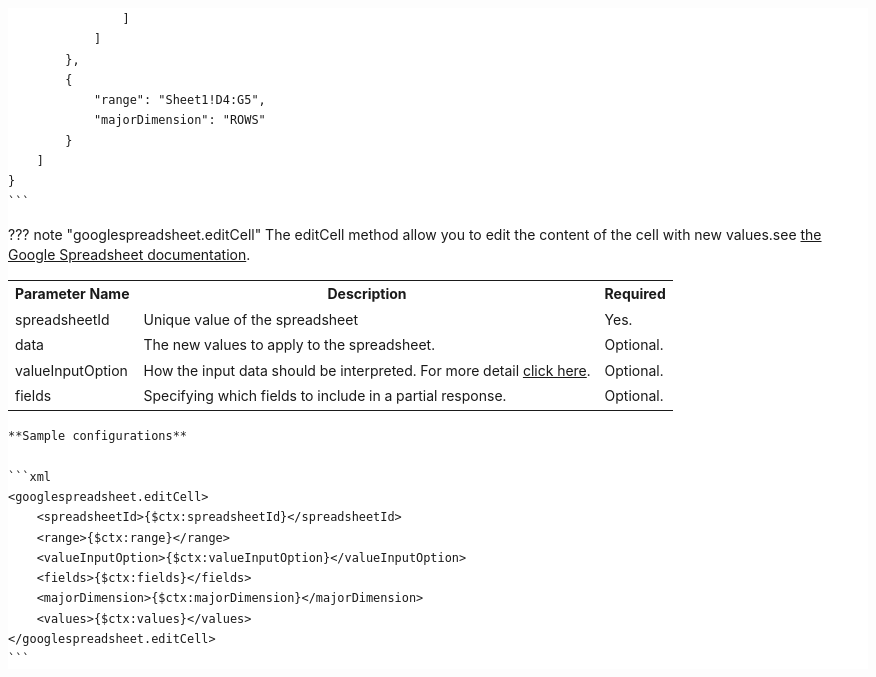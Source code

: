                     ]
                ]
            },
            {
                "range": "Sheet1!D4:G5",
                "majorDimension": "ROWS"
            }
        ]
    }
    ```
          
??? note "googlespreadsheet.editCell"
    The editCell method allow you to edit the content of the cell with new values.see [the Google Spreadsheet documentation](https://developers.google.com/sheets/reference/rest/v4/spreadsheets.values/update).
    <table>
        <tr>
            <th>Parameter Name</th>
            <th>Description</th>
            <th>Required</th>
        </tr>
        <tr>
            <td>spreadsheetId</td>
            <td>Unique value of the spreadsheet</td>
            <td>Yes.</td>
        </tr>
        <tr>
            <td>data</td>
            <td>The new values to apply to the spreadsheet.</td>
            <td>Optional.</td>
        </tr>
        <tr>
            <td>valueInputOption</td>
            <td>How the input data should be interpreted. For more detail [click here](https://developers.google.com/sheets/api/reference/rest/v4/ValueInputOption).</td>
            <td>Optional.</td>
        </tr>
        <tr>
            <td>fields</td>
            <td>Specifying which fields to include in a partial response.</td>
            <td>Optional.</td>
        </tr>
    </table>

    **Sample configurations**

    ```xml
    <googlespreadsheet.editCell>
        <spreadsheetId>{$ctx:spreadsheetId}</spreadsheetId>
        <range>{$ctx:range}</range>
        <valueInputOption>{$ctx:valueInputOption}</valueInputOption>
        <fields>{$ctx:fields}</fields>
        <majorDimension>{$ctx:majorDimension}</majorDimension>
        <values>{$ctx:values}</values>
    </googlespreadsheet.editCell>
    ```
